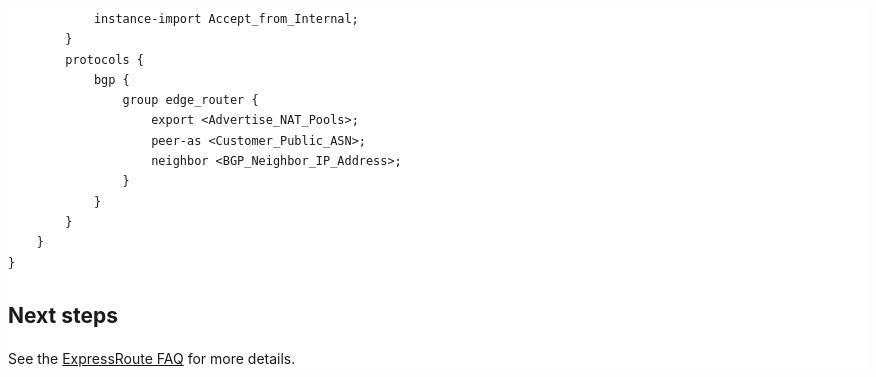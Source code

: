 	            instance-import Accept_from_Internal;
	        }
	        protocols {
	            bgp {
	                group edge_router {
	                    export <Advertise_NAT_Pools>;
	                    peer-as <Customer_Public_ASN>;
	                    neighbor <BGP_Neighbor_IP_Address>;
	                }
	            }
	        }
	    }
	}

## Next steps

See the [ExpressRoute FAQ](/documentation/articles/expressroute-faqs) for more details.
